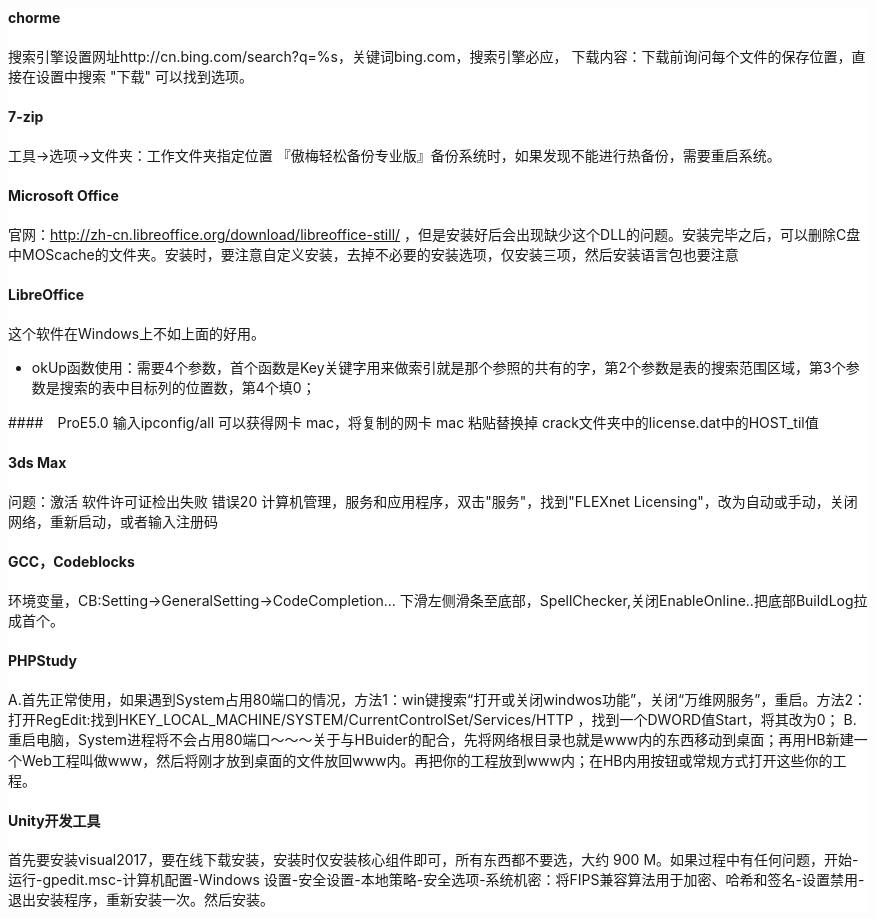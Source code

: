 #### chorme
搜索引擎设置网址http://cn.bing.com/search?q=%s，关键词bing.com，搜索引擎必应，
下载内容：下载前询问每个文件的保存位置，直接在设置中搜索 "下载" 可以找到选项。

#### 7-zip
工具->选项->文件夹：工作文件夹指定位置
『傲梅轻松备份专业版』备份系统时，如果发现不能进行热备份，需要重启系统。

#### Microsoft Office
官网：http://zh-cn.libreoffice.org/download/libreoffice-still/ ，但是安装好后会出现缺少这个DLL的问题。安装完毕之后，可以删除C盘中MOScache的文件夹。安装时，要注意自定义安装，去掉不必要的安装选项，仅安装三项，然后安装语言包也要注意

#### LibreOffice
这个软件在Windows上不如上面的好用。
- okUp函数使用：需要4个参数，首个函数是Key关键字用来做索引就是那个参照的共有的字，第2个参数是表的搜索范围区域，第3个参数是搜索的表中目标列的位置数，第4个填0；

####　ProE5.0
输入ipconfig/all 可以获得网卡 mac，将复制的网卡 mac 粘贴替换掉 crack文件夹中的license.dat中的HOST_til值

#### 3ds Max
问题：激活 软件许可证检出失败 错误20
计算机管理，服务和应用程序，双击"服务"，找到"FLEXnet Licensing"，改为自动或手动，关闭网络，重新启动，或者输入注册码

#### GCC，Codeblocks
环境变量，CB:Setting->GeneralSetting->CodeCompletion...
下滑左侧滑条至底部，SpellChecker,关闭EnableOnline..把底部BuildLog拉成首个。

#### PHPStudy
A.首先正常使用，如果遇到System占用80端口的情况，方法1：win键搜索“打开或关闭windwos功能”，关闭“万维网服务”，重启。方法2：打开RegEdit:找到HKEY_LOCAL_MACHINE/SYSTEM/CurrentControlSet/Services/HTTP ，找到一个DWORD值Start，将其改为0；
B.重启电脑，System进程将不会占用80端口～～～关于与HBuider的配合，先将网络根目录也就是www内的东西移动到桌面；再用HB新建一个Web工程叫做www，然后将刚才放到桌面的文件放回www内。再把你的工程放到www内；在HB内用按钮或常规方式打开这些你的工程。

#### Unity开发工具

首先要安装visual2017，要在线下载安装，安装时仅安装核心组件即可，所有东西都不要选，大约 900 M。如果过程中有任何问题，开始-运行-gpedit.msc-计算机配置-Windows 设置-安全设置-本地策略-安全选项-系统机密：将FIPS兼容算法用于加密、哈希和签名-设置禁用-退出安装程序，重新安装一次。然后安装。